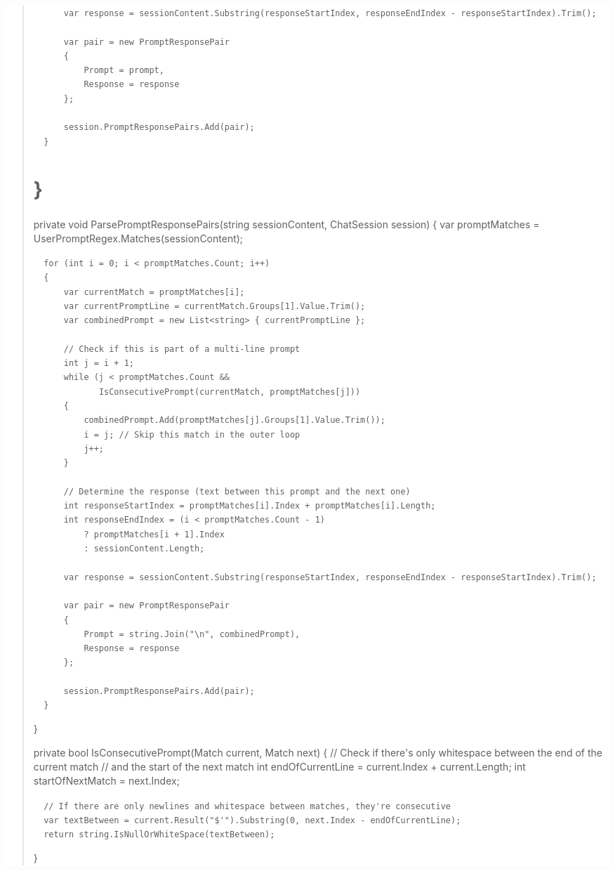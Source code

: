 > 			
> 			var response = sessionContent.Substring(responseStartIndex, responseEndIndex - responseStartIndex).Trim();
> 			
> 			var pair = new PromptResponsePair
> 			{
> 				Prompt = prompt,
> 				Response = response
> 			};
> 			
> 			session.PromptResponsePairs.Add(pair);
> 		}
> 	}
> =======
> 	private void ParsePromptResponsePairs(string sessionContent, ChatSession session)
> 	{
> 		var promptMatches = UserPromptRegex.Matches(sessionContent);
> 		
> 		for (int i = 0; i < promptMatches.Count; i++)
> 		{
> 			var currentMatch = promptMatches[i];
> 			var currentPromptLine = currentMatch.Groups[1].Value.Trim();
> 			var combinedPrompt = new List<string> { currentPromptLine };
> 			
> 			// Check if this is part of a multi-line prompt
> 			int j = i + 1;
> 			while (j < promptMatches.Count && 
> 				   IsConsecutivePrompt(currentMatch, promptMatches[j]))
> 			{
> 				combinedPrompt.Add(promptMatches[j].Groups[1].Value.Trim());
> 				i = j; // Skip this match in the outer loop
> 				j++;
> 			}
> 			
> 			// Determine the response (text between this prompt and the next one)
> 			int responseStartIndex = promptMatches[i].Index + promptMatches[i].Length;
> 			int responseEndIndex = (i < promptMatches.Count - 1) 
> 				? promptMatches[i + 1].Index 
> 				: sessionContent.Length;
> 			
> 			var response = sessionContent.Substring(responseStartIndex, responseEndIndex - responseStartIndex).Trim();
> 			
> 			var pair = new PromptResponsePair
> 			{
> 				Prompt = string.Join("\n", combinedPrompt),
> 				Response = response
> 			};
> 			
> 			session.PromptResponsePairs.Add(pair);
> 		}
> 	}
> 	
> 	private bool IsConsecutivePrompt(Match current, Match next)
> 	{
> 		// Check if there's only whitespace between the end of the current match
> 		// and the start of the next match
> 		int endOfCurrentLine = current.Index + current.Length;
> 		int startOfNextMatch = next.Index;
> 		
> 		// If there are only newlines and whitespace between matches, they're consecutive
> 		var textBetween = current.Result("$'").Substring(0, next.Index - endOfCurrentLine);
> 		return string.IsNullOrWhiteSpace(textBetween);
> 	}